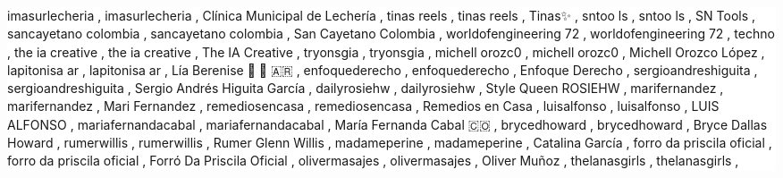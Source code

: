 imasurlecheria	,
imasurlecheria	,
Clínica Municipal de Lechería	,
tinas reels	,
tinas reels	,
Tinas✨	,
sntoo ls	,
sntoo ls	,
SN Tools	,
sancayetano colombia	,
sancayetano colombia	,
San Cayetano Colombia	,
worldofengineering 72	,
worldofengineering 72	,
techno	,
the ia creative	,
the ia creative	,
The IA Creative	,
tryonsgia	,
tryonsgia	,
michell orozc0	,
michell orozc0	,
Michell Orozco López	,
lapitonisa ar	,
lapitonisa ar	,
Lía Berenise 🌺 🌿 🇦🇷	,
enfoquederecho	,
enfoquederecho	,
Enfoque Derecho	,
sergioandreshiguita	,
sergioandreshiguita	,
Sergio Andrés Higuita García	,
dailyrosiehw	,
dailyrosiehw	,
Style Queen ROSIEHW	,
marifernandez	,
marifernandez	,
Mari Fernandez	,
remediosencasa	,
remediosencasa	,
Remedios en Casa	,
luisalfonso	,
luisalfonso	,
LUIS ALFONSO	,
mariafernandacabal	,
mariafernandacabal	,
María Fernanda Cabal 🇨🇴	,
brycedhoward	,
brycedhoward	,
Bryce Dallas Howard	,
rumerwillis	,
rumerwillis	,
Rumer Glenn Willis	,
madameperine	,
madameperine	,
Catalina García	,
forro da priscila oficial	,
forro da priscila oficial	,
Forró Da Priscila Oficial	,
olivermasajes	,
olivermasajes	,
Oliver Muñoz	,
thelanasgirls	,
thelanasgirls	,
